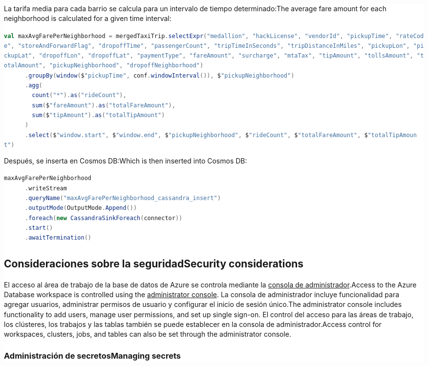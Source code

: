 <span data-ttu-id="0fa7a-176">La tarifa media para cada barrio se calcula para un intervalo de tiempo determinado:</span><span class="sxs-lookup"><span data-stu-id="0fa7a-176">The average fare amount for each neighborhood is calculated for a given time interval:</span></span>

```scala
val maxAvgFarePerNeighborhood = mergedTaxiTrip.selectExpr("medallion", "hackLicense", "vendorId", "pickupTime", "rateCode", "storeAndForwardFlag", "dropoffTime", "passengerCount", "tripTimeInSeconds", "tripDistanceInMiles", "pickupLon", "pickupLat", "dropoffLon", "dropoffLat", "paymentType", "fareAmount", "surcharge", "mtaTax", "tipAmount", "tollsAmount", "totalAmount", "pickupNeighborhood", "dropoffNeighborhood")
      .groupBy(window($"pickupTime", conf.windowInterval()), $"pickupNeighborhood")
      .agg(
        count("*").as("rideCount"),
        sum($"fareAmount").as("totalFareAmount"),
        sum($"tipAmount").as("totalTipAmount")
      )
      .select($"window.start", $"window.end", $"pickupNeighborhood", $"rideCount", $"totalFareAmount", $"totalTipAmount")
```

<span data-ttu-id="0fa7a-177">Después, se inserta en Cosmos DB:</span><span class="sxs-lookup"><span data-stu-id="0fa7a-177">Which is then inserted into Cosmos DB:</span></span>

```scala
maxAvgFarePerNeighborhood
      .writeStream
      .queryName("maxAvgFarePerNeighborhood_cassandra_insert")
      .outputMode(OutputMode.Append())
      .foreach(new CassandraSinkForeach(connector))
      .start()
      .awaitTermination()
```

## <a name="security-considerations"></a><span data-ttu-id="0fa7a-178">Consideraciones sobre la seguridad</span><span class="sxs-lookup"><span data-stu-id="0fa7a-178">Security considerations</span></span>

<span data-ttu-id="0fa7a-179">El acceso al área de trabajo de la base de datos de Azure se controla mediante la [consola de administrador](https://docs.databricks.com/administration-guide/admin-settings/index.html).</span><span class="sxs-lookup"><span data-stu-id="0fa7a-179">Access to the Azure Database workspace is controlled using the [administrator console](https://docs.databricks.com/administration-guide/admin-settings/index.html).</span></span> <span data-ttu-id="0fa7a-180">La consola de administrador incluye funcionalidad para agregar usuarios, administrar permisos de usuario y configurar el inicio de sesión único.</span><span class="sxs-lookup"><span data-stu-id="0fa7a-180">The administrator console includes functionality to add users, manage user permissions, and set up single sign-on.</span></span> <span data-ttu-id="0fa7a-181">El control del acceso para las áreas de trabajo, los clústeres, los trabajos y las tablas también se puede establecer en la consola de administrador.</span><span class="sxs-lookup"><span data-stu-id="0fa7a-181">Access control for workspaces, clusters, jobs, and tables can also be set through the administrator console.</span></span>

### <a name="managing-secrets"></a><span data-ttu-id="0fa7a-182">Administración de secretos</span><span class="sxs-lookup"><span data-stu-id="0fa7a-182">Managing secrets</span></span>
